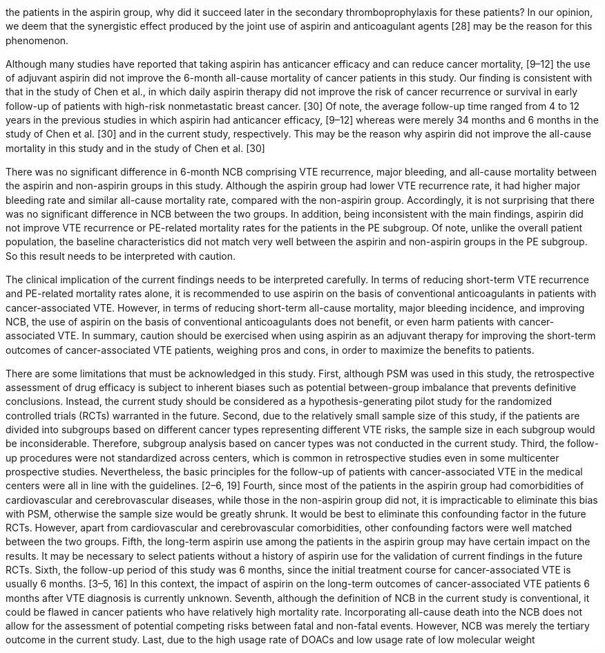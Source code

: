 the patients in the aspirin group, why did it succeed later in the secondary thromboprophylaxis for these patients? In our opinion, we deem that the synergistic effect produced by the joint use of aspirin and anticoagulant agents [<xref ref-type="bibr" rid="CR28">28</xref>] may be the reason for this phenomenon.</p><p id="Par52">Although many studies have reported that taking aspirin has anticancer efficacy and can reduce cancer mortality, [<xref ref-type="bibr" rid="CR9">9</xref>&#x02013;<xref ref-type="bibr" rid="CR12">12</xref>] the use of adjuvant aspirin did not improve the 6-month all-cause mortality of cancer patients in this study. Our finding is consistent with that in the study of Chen et al., in which daily aspirin therapy did not improve the risk of cancer recurrence or survival in early follow-up of patients with high-risk nonmetastatic breast cancer. [<xref ref-type="bibr" rid="CR30">30</xref>] Of note, the average follow-up time ranged from 4 to 12 years in the previous studies in which aspirin had anticancer efficacy, [<xref ref-type="bibr" rid="CR9">9</xref>&#x02013;<xref ref-type="bibr" rid="CR12">12</xref>] whereas were merely 34 months and 6 months in the study of Chen et al. [<xref ref-type="bibr" rid="CR30">30</xref>] and in the current study, respectively. This may be the reason why aspirin did not improve the all-cause mortality in this study and in the study of Chen et al. [<xref ref-type="bibr" rid="CR30">30</xref>]</p><p id="Par53">There was no significant difference in 6-month NCB comprising VTE recurrence, major bleeding, and all-cause mortality between the aspirin and non-aspirin groups in this study. Although the aspirin group had lower VTE recurrence rate, it had higher major bleeding rate and similar all-cause mortality rate, compared with the non-aspirin group. Accordingly, it is not surprising that there was no significant difference in NCB between the two groups. In addition, being inconsistent with the main findings, aspirin did not improve VTE recurrence or PE-related mortality rates for the patients in the PE subgroup. Of note, unlike the overall patient population, the baseline characteristics did not match very well between the aspirin and non-aspirin groups in the PE subgroup. So this result needs to be interpreted with caution.</p><p id="Par54">The clinical implication of the current findings needs to be interpreted carefully. In terms of reducing short-term VTE recurrence and PE-related mortality rates alone, it is recommended to use aspirin on the basis of conventional anticoagulants in patients with cancer-associated VTE. However, in terms of reducing short-term all-cause mortality, major bleeding incidence, and improving NCB, the use of aspirin on the basis of conventional anticoagulants does not benefit, or even harm patients with cancer-associated VTE. In summary, caution should be exercised when using aspirin as an adjuvant therapy for improving the short-term outcomes of cancer-associated VTE patients, weighing pros and cons, in order to maximize the benefits to patients.</p><sec id="Sec14"><title>Limitations</title><p id="Par55">There are some limitations that must be acknowledged in this study. First, although PSM was used in this study, the retrospective assessment of drug efficacy is subject to inherent biases such as potential between-group imbalance that prevents definitive conclusions. Instead, the current study should be considered as a hypothesis-generating pilot study for the randomized controlled trials (RCTs) warranted in the future. Second, due to the relatively small sample size of this study, if the patients are divided into subgroups based on different cancer types representing different VTE risks, the sample size in each subgroup would be inconsiderable. Therefore, subgroup analysis based on cancer types was not conducted in the current study. Third, the follow-up procedures were not standardized across centers, which is common in retrospective studies even in some multicenter prospective studies. Nevertheless, the basic principles for the follow-up of patients with cancer-associated VTE in the medical centers were all in line with the guidelines. [<xref ref-type="bibr" rid="CR2">2</xref>&#x02013;<xref ref-type="bibr" rid="CR6">6</xref>, <xref ref-type="bibr" rid="CR19">19</xref>] Fourth, since most of the patients in the aspirin group had comorbidities of cardiovascular and cerebrovascular diseases, while those in the non-aspirin group did not, it is impracticable to eliminate this bias with PSM, otherwise the sample size would be greatly shrunk. It would be best to eliminate this confounding factor in the future RCTs. However, apart from cardiovascular and cerebrovascular comorbidities, other confounding factors were well matched between the two groups. Fifth, the long-term aspirin use among the patients in the aspirin group may have certain impact on the results. It may be necessary to select patients without a history of aspirin use for the validation of current findings in the future RCTs. Sixth, the follow-up period of this study was 6 months, since the initial treatment course for cancer-associated VTE is usually 6 months. [<xref ref-type="bibr" rid="CR3">3</xref>&#x02013;<xref ref-type="bibr" rid="CR5">5</xref>, <xref ref-type="bibr" rid="CR16">16</xref>] In this context, the impact of aspirin on the long-term outcomes of cancer-associated VTE patients 6 months after VTE diagnosis is currently unknown. Seventh, although the definition of NCB in the current study is conventional, it could be flawed in cancer patients who have relatively high mortality rate. Incorporating all-cause death into the NCB does not allow for the assessment of potential competing risks between fatal and non-fatal events. However, NCB was merely the tertiary outcome in the current study. Last, due to the high usage rate of DOACs and low usage rate of low molecular weight